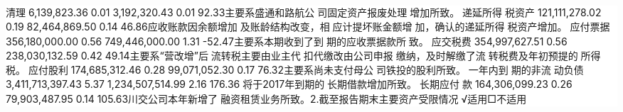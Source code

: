清理
6,139,823.36
0.01
3,192,320.43
0.01
92.33主要系盛通和路航公
司固定资产报废处理
增加所致。
递延所得
税资产
121,111,278.02
0.19
82,464,869.50
0.14
46.86应收账款因余额增加
及账龄结构改变，相
应计提坏账金额增
加，确认的递延所得
税资产增加。
应付票据
356,180,000.00
0.56
749,446,000.00
1.31
-52.47主要系本期收到了到
期的应收票据款所
致。
应交税费
354,997,627.51
0.56
238,030,132.59
0.42
49.14主要系“营改增”后
流转税主要由业主代
扣代缴改由公司申报
缴纳，及时解缴了流
转税费及年初预提的
所得税。
应付股利
174,685,312.46
0.28
99,071,052.30
0.17
76.32主要系尚未支付母公
司铁投的股利所致。
一年内到
期的非流
动负债
3,411,713,397.43
5.37
1,234,507,514.99
2.16
176.36
将于2017年到期的
长期借款增加所致。
长期应付
款
164,306,099.23
0.26
79,903,487.95
0.14
105.63川交公司本年新增了
融资租赁业务所致。2.截至报告期末主要资产受限情况
√适用□不适用